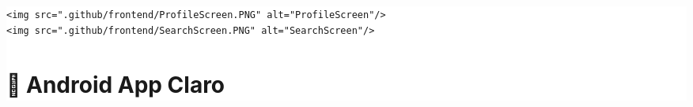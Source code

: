 	<img src=".github/frontend/ProfileScreen.PNG" alt="ProfileScreen"/>
	<img src=".github/frontend/SearchScreen.PNG" alt="SearchScreen"/>
</p>

# :iphone: Android App Claro

<p align="center">